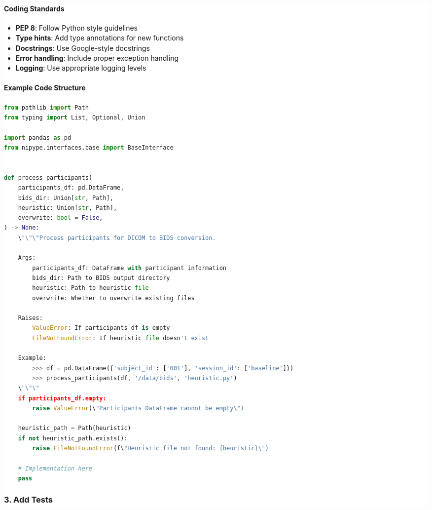 #### Coding Standards

- **PEP 8**: Follow Python style guidelines
- **Type hints**: Add type annotations for new functions
- **Docstrings**: Use Google-style docstrings
- **Error handling**: Include proper exception handling
- **Logging**: Use appropriate logging levels

#### Example Code Structure

```python
from pathlib import Path
from typing import List, Optional, Union

import pandas as pd
from nipype.interfaces.base import BaseInterface


def process_participants(
    participants_df: pd.DataFrame,
    bids_dir: Union[str, Path],
    heuristic: Union[str, Path],
    overwrite: bool = False,
) -> None:
    \"\"\"Process participants for DICOM to BIDS conversion.
    
    Args:
        participants_df: DataFrame with participant information
        bids_dir: Path to BIDS output directory
        heuristic: Path to heuristic file
        overwrite: Whether to overwrite existing files
        
    Raises:
        ValueError: If participants_df is empty
        FileNotFoundError: If heuristic file doesn't exist
        
    Example:
        >>> df = pd.DataFrame({'subject_id': ['001'], 'session_id': ['baseline']})
        >>> process_participants(df, '/data/bids', 'heuristic.py')
    \"\"\"
    if participants_df.empty:
        raise ValueError(\"Participants DataFrame cannot be empty\")
    
    heuristic_path = Path(heuristic)
    if not heuristic_path.exists():
        raise FileNotFoundError(f\"Heuristic file not found: {heuristic}\")
    
    # Implementation here
    pass
```

### 3. Add Tests

